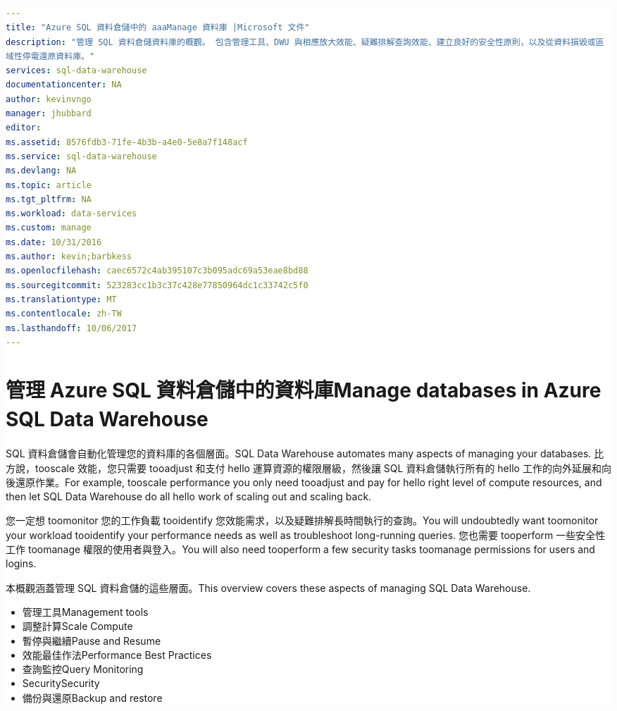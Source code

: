 ```yaml
---
title: "Azure SQL 資料倉儲中的 aaaManage 資料庫 |Microsoft 文件"
description: "管理 SQL 資料倉儲資料庫的概觀。 包含管理工具、DWU 與相應放大效能、疑難排解查詢效能、建立良好的安全性原則，以及從資料損毀或區域性停電還原資料庫。"
services: sql-data-warehouse
documentationcenter: NA
author: kevinvngo
manager: jhubbard
editor: 
ms.assetid: 8576fdb3-71fe-4b3b-a4e0-5e8a7f148acf
ms.service: sql-data-warehouse
ms.devlang: NA
ms.topic: article
ms.tgt_pltfrm: NA
ms.workload: data-services
ms.custom: manage
ms.date: 10/31/2016
ms.author: kevin;barbkess
ms.openlocfilehash: caec6572c4ab395107c3b095adc69a53eae8bd88
ms.sourcegitcommit: 523283cc1b3c37c428e77850964dc1c33742c5f0
ms.translationtype: MT
ms.contentlocale: zh-TW
ms.lasthandoff: 10/06/2017
---
```

# <a name="manage-databases-in-azure-sql-data-warehouse"></a><span data-ttu-id="eb437-104">管理 Azure SQL 資料倉儲中的資料庫</span><span class="sxs-lookup"><span data-stu-id="eb437-104">Manage databases in Azure SQL Data Warehouse</span></span>
<span data-ttu-id="eb437-105">SQL 資料倉儲會自動化管理您的資料庫的各個層面。</span><span class="sxs-lookup"><span data-stu-id="eb437-105">SQL Data Warehouse automates many aspects of managing your databases.</span></span> <span data-ttu-id="eb437-106">比方說，tooscale 效能，您只需要 tooadjust 和支付 hello 運算資源的權限層級，然後讓 SQL 資料倉儲執行所有的 hello 工作的向外延展和向後還原作業。</span><span class="sxs-lookup"><span data-stu-id="eb437-106">For example, tooscale performance you only need tooadjust and pay for hello right level of compute resources, and then let SQL Data Warehouse do all hello work of scaling out and scaling back.</span></span>

<span data-ttu-id="eb437-107">您一定想 toomonitor 您的工作負載 tooidentify 您效能需求，以及疑難排解長時間執行的查詢。</span><span class="sxs-lookup"><span data-stu-id="eb437-107">You will undoubtedly want toomonitor your workload tooidentify your performance needs as well as troubleshoot long-running queries.</span></span> <span data-ttu-id="eb437-108">您也需要 tooperform 一些安全性工作 toomanage 權限的使用者與登入。</span><span class="sxs-lookup"><span data-stu-id="eb437-108">You will also need tooperform a few security tasks toomanage permissions for users and logins.</span></span>

<span data-ttu-id="eb437-109">本概觀涵蓋管理 SQL 資料倉儲的這些層面。</span><span class="sxs-lookup"><span data-stu-id="eb437-109">This overview covers these aspects of managing SQL Data Warehouse.</span></span>

* <span data-ttu-id="eb437-110">管理工具</span><span class="sxs-lookup"><span data-stu-id="eb437-110">Management tools</span></span>
* <span data-ttu-id="eb437-111">調整計算</span><span class="sxs-lookup"><span data-stu-id="eb437-111">Scale Compute</span></span>
* <span data-ttu-id="eb437-112">暫停與繼續</span><span class="sxs-lookup"><span data-stu-id="eb437-112">Pause and Resume</span></span>
* <span data-ttu-id="eb437-113">效能最佳作法</span><span class="sxs-lookup"><span data-stu-id="eb437-113">Performance Best Practices</span></span>
* <span data-ttu-id="eb437-114">查詢監控</span><span class="sxs-lookup"><span data-stu-id="eb437-114">Query Monitoring</span></span>
* <span data-ttu-id="eb437-115">Security</span><span class="sxs-lookup"><span data-stu-id="eb437-115">Security</span></span>
* <span data-ttu-id="eb437-116">備份與還原</span><span class="sxs-lookup"><span data-stu-id="eb437-116">Backup and restore</span></span>
